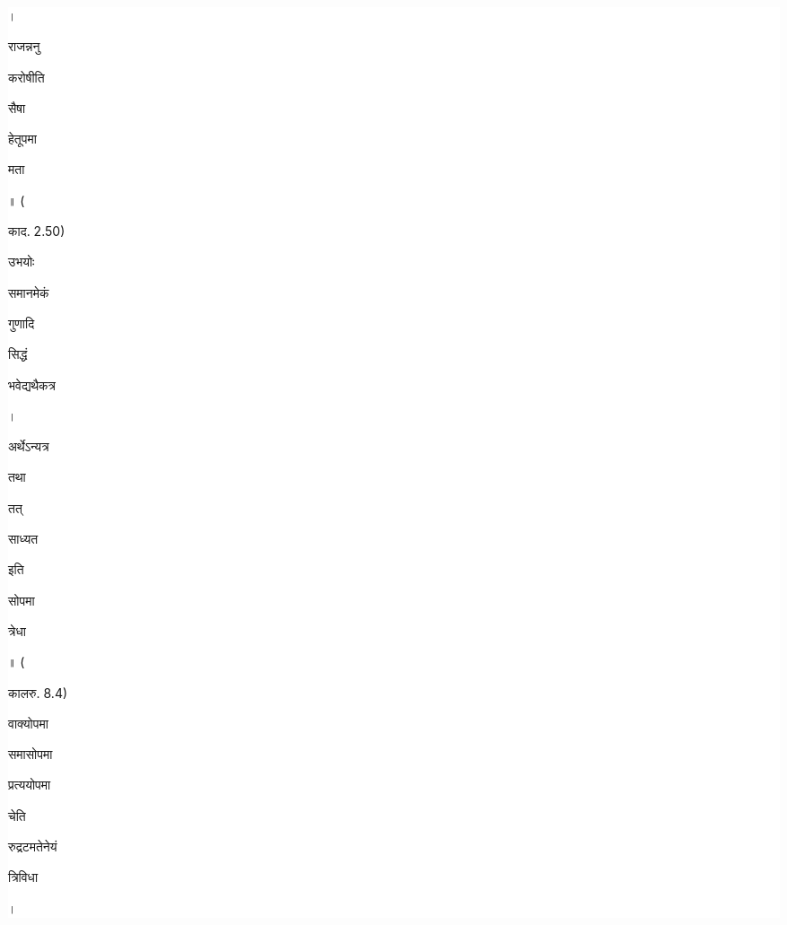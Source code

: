 ।



राजन्ननु

करोषीति

सैषा

हेतूपमा

मता

॥ (

काद. 2.50)



उभयोः

समानमेकं

गुणादि

सिद्धं

भवेद्यथैकत्र

।



अर्थेऽन्यत्र

तथा

तत्

साध्यत

इति

सोपमा

त्रेधा

॥ (

कालरु. 8.4)



वाक्योपमा

समासोपमा

प्रत्ययोपमा

चेति

रुद्रटमतेनेयं

त्रिविधा

।
